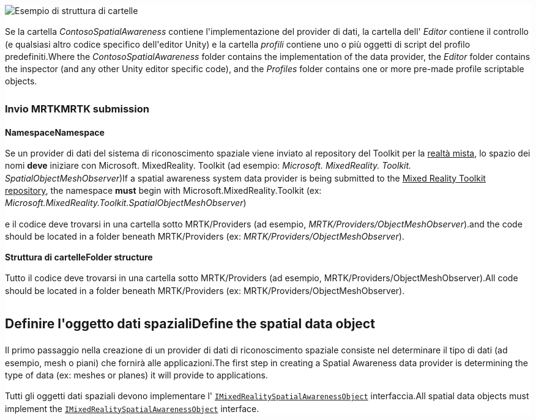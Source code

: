 ![Esempio di struttura di cartelle](../images/spatial-awareness/ExampleProviderFolderStructure.png)

<span data-ttu-id="4d1e2-126">Se la cartella *ContosoSpatialAwareness* contiene l'implementazione del provider di dati, la cartella dell' *Editor* contiene il controllo (e qualsiasi altro codice specifico dell'editor Unity) e la cartella *profili* contiene uno o più oggetti di script del profilo predefiniti.</span><span class="sxs-lookup"><span data-stu-id="4d1e2-126">Where the *ContosoSpatialAwareness* folder contains the implementation of the data provider, the *Editor* folder contains the inspector (and any other Unity editor specific code), and the *Profiles* folder contains one or more pre-made profile scriptable objects.</span></span>

### <a name="mrtk-submission"></a><span data-ttu-id="4d1e2-127">Invio MRTK</span><span class="sxs-lookup"><span data-stu-id="4d1e2-127">MRTK submission</span></span>

<span data-ttu-id="4d1e2-128">**Namespace**</span><span class="sxs-lookup"><span data-stu-id="4d1e2-128">**Namespace**</span></span>

<span data-ttu-id="4d1e2-129">Se un provider di dati del sistema di riconoscimento spaziale viene inviato al repository del Toolkit per la [realtà mista](https://github.com/Microsoft/MixedRealityToolkit-Unity), lo spazio dei nomi **deve** iniziare con Microsoft. MixedReality. Toolkit (ad esempio: *Microsoft. MixedReality. Toolkit. SpatialObjectMeshObserver*)</span><span class="sxs-lookup"><span data-stu-id="4d1e2-129">If a spatial awareness system data provider is being submitted to the [Mixed Reality Toolkit repository](https://github.com/Microsoft/MixedRealityToolkit-Unity), the namespace **must** begin with Microsoft.MixedReality.Toolkit (ex: *Microsoft.MixedReality.Toolkit.SpatialObjectMeshObserver*)</span></span>

 <span data-ttu-id="4d1e2-130">e il codice deve trovarsi in una cartella sotto MRTK/Providers (ad esempio, *MRTK/Providers/ObjectMeshObserver*).</span><span class="sxs-lookup"><span data-stu-id="4d1e2-130">and the code should be located in a folder beneath MRTK/Providers (ex: *MRTK/Providers/ObjectMeshObserver*).</span></span>

<span data-ttu-id="4d1e2-131">**Struttura di cartelle**</span><span class="sxs-lookup"><span data-stu-id="4d1e2-131">**Folder structure**</span></span>

<span data-ttu-id="4d1e2-132">Tutto il codice deve trovarsi in una cartella sotto MRTK/Providers (ad esempio, MRTK/Providers/ObjectMeshObserver).</span><span class="sxs-lookup"><span data-stu-id="4d1e2-132">All code should be located in a folder beneath MRTK/Providers (ex: MRTK/Providers/ObjectMeshObserver).</span></span>

## <a name="define-the-spatial-data-object"></a><span data-ttu-id="4d1e2-133">Definire l'oggetto dati spaziali</span><span class="sxs-lookup"><span data-stu-id="4d1e2-133">Define the spatial data object</span></span>

<span data-ttu-id="4d1e2-134">Il primo passaggio nella creazione di un provider di dati di riconoscimento spaziale consiste nel determinare il tipo di dati (ad esempio, mesh o piani) che fornirà alle applicazioni.</span><span class="sxs-lookup"><span data-stu-id="4d1e2-134">The first step in creating a Spatial Awareness data provider is determining the type of data (ex: meshes or planes) it will provide to applications.</span></span>

<span data-ttu-id="4d1e2-135">Tutti gli oggetti dati spaziali devono implementare l' [`IMixedRealitySpatialAwarenessObject`](xref:Microsoft.MixedReality.Toolkit.SpatialAwareness.IMixedRealitySpatialAwarenessObject) interfaccia.</span><span class="sxs-lookup"><span data-stu-id="4d1e2-135">All spatial data objects must implement the [`IMixedRealitySpatialAwarenessObject`](xref:Microsoft.MixedReality.Toolkit.SpatialAwareness.IMixedRealitySpatialAwarenessObject) interface.</span></span>
